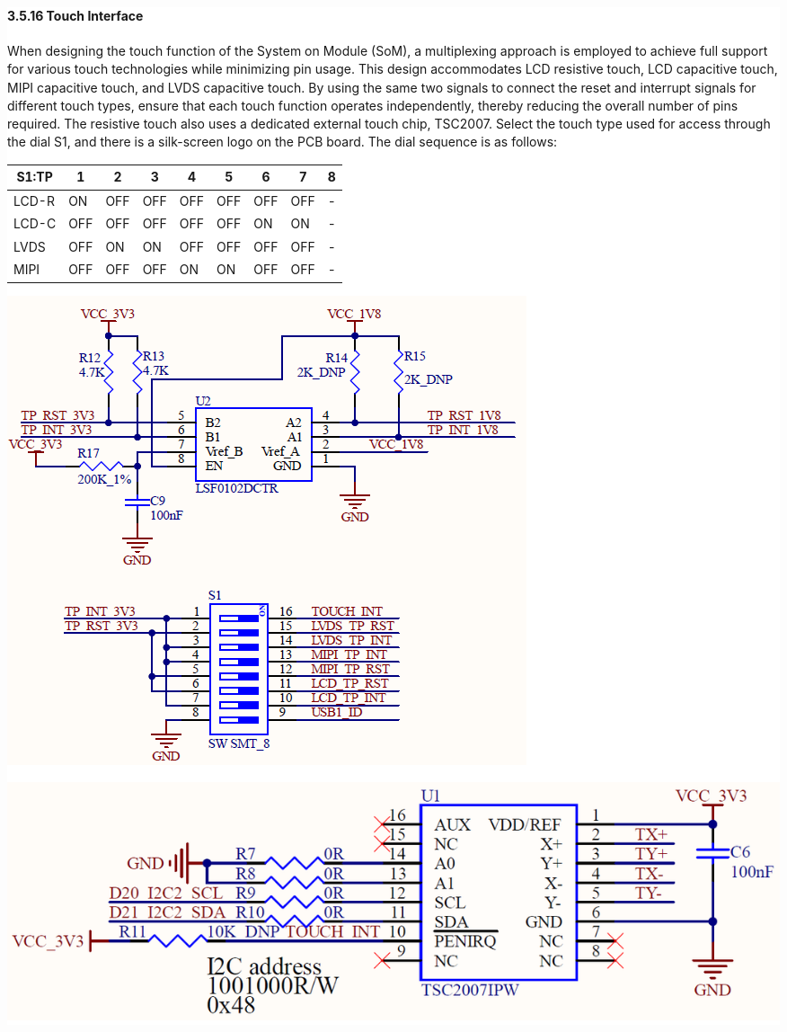 #### 3.5.16 Touch Interface

When designing the touch function of the System on Module (SoM), a multiplexing approach is employed to achieve full support for various touch technologies while minimizing pin usage. This design accommodates LCD resistive touch, LCD capacitive touch, MIPI capacitive touch, and LVDS capacitive touch. By using the same two signals to connect the reset and interrupt signals for different touch types, ensure that each touch function operates independently, thereby reducing the overall number of pins required. The resistive touch also uses a dedicated external touch chip, TSC2007. Select the touch type used for access through the dial S1, and there is a silk-screen logo on the PCB board. The dial sequence is as follows:

| S1:TP| 1| 2| 3| 4| 5| 6| 7| 8
|----------|----------|----------|----------|----------|----------|----------|----------|----------
| LCD-R| ON| OFF| OFF| OFF| OFF| OFF| OFF| \-
| LCD-C| OFF| OFF| OFF| OFF| OFF| ON| ON| \-
| LVDS| OFF| ON| ON| OFF| OFF| OFF| OFF| \-
| MIPI| OFF| OFF| OFF| ON| ON| OFF| OFF| \-

![Image](./images/OK9352-C_User_Hardware_Manual/1720506287258_48050143_02be_4c43_b8e9_cbfab20762c6.png)

![Image](./images/OK9352-C_User_Hardware_Manual/1720506287462_366e33b7_e7d2_4a11_9b2c_b9de550adda0.png)
